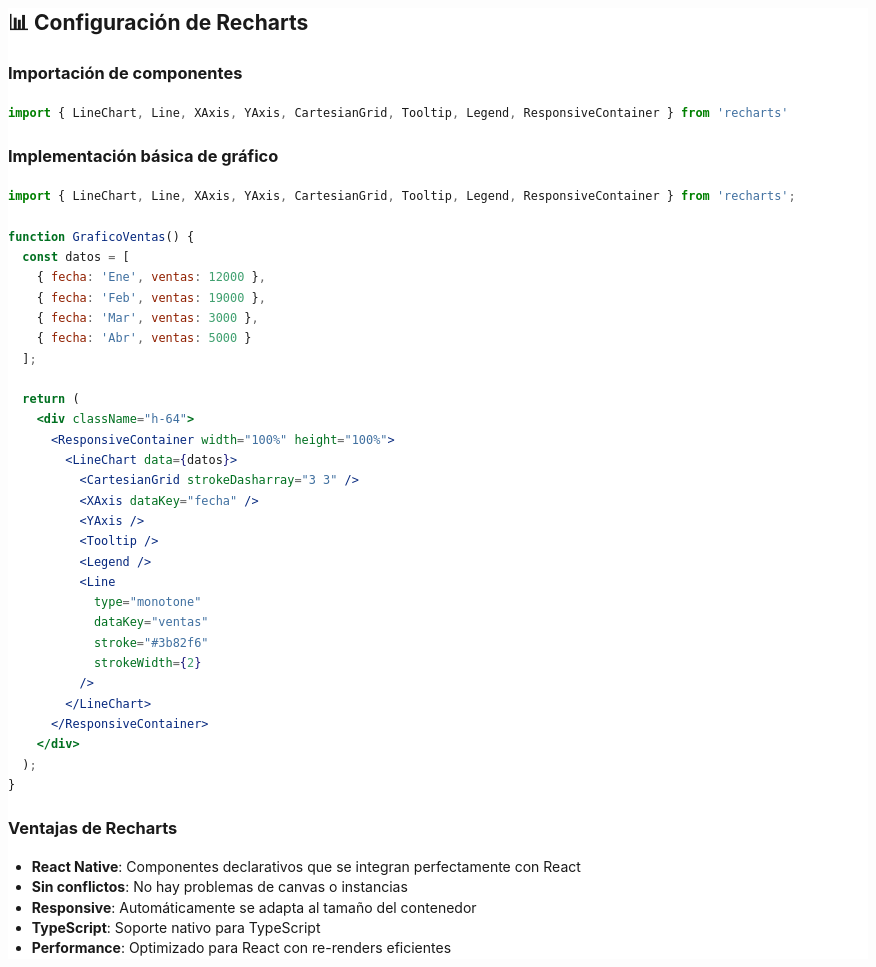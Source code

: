 ## 📊 Configuración de Recharts

### Importación de componentes
```jsx
import { LineChart, Line, XAxis, YAxis, CartesianGrid, Tooltip, Legend, ResponsiveContainer } from 'recharts'
```

### Implementación básica de gráfico
```jsx
import { LineChart, Line, XAxis, YAxis, CartesianGrid, Tooltip, Legend, ResponsiveContainer } from 'recharts';

function GraficoVentas() {
  const datos = [
    { fecha: 'Ene', ventas: 12000 },
    { fecha: 'Feb', ventas: 19000 },
    { fecha: 'Mar', ventas: 3000 },
    { fecha: 'Abr', ventas: 5000 }
  ];

  return (
    <div className="h-64">
      <ResponsiveContainer width="100%" height="100%">
        <LineChart data={datos}>
          <CartesianGrid strokeDasharray="3 3" />
          <XAxis dataKey="fecha" />
          <YAxis />
          <Tooltip />
          <Legend />
          <Line 
            type="monotone" 
            dataKey="ventas" 
            stroke="#3b82f6" 
            strokeWidth={2}
          />
        </LineChart>
      </ResponsiveContainer>
    </div>
  );
}
```

### Ventajas de Recharts
- **React Native**: Componentes declarativos que se integran perfectamente con React
- **Sin conflictos**: No hay problemas de canvas o instancias
- **Responsive**: Automáticamente se adapta al tamaño del contenedor
- **TypeScript**: Soporte nativo para TypeScript
- **Performance**: Optimizado para React con re-renders eficientes
